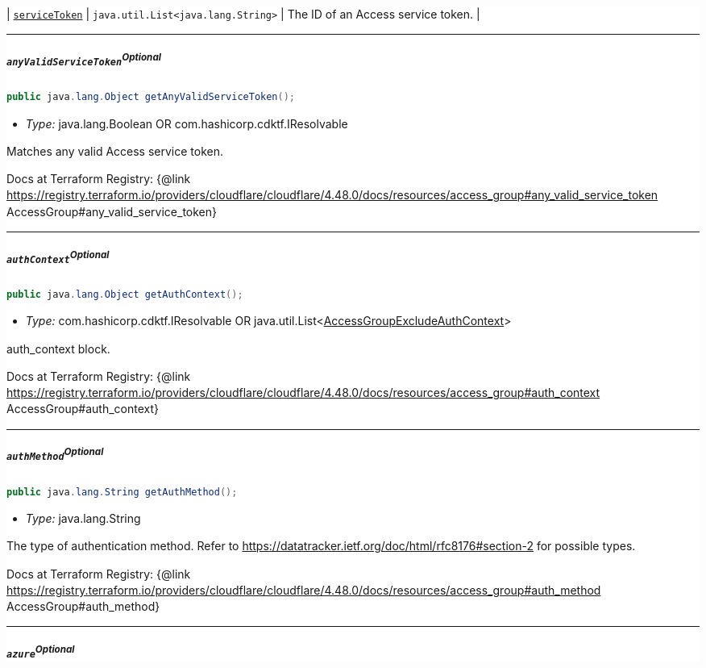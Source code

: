 | <code><a href="#@cdktf/provider-cloudflare.accessGroup.AccessGroupExclude.property.serviceToken">serviceToken</a></code> | <code>java.util.List<java.lang.String></code> | The ID of an Access service token. |

---

##### `anyValidServiceToken`<sup>Optional</sup> <a name="anyValidServiceToken" id="@cdktf/provider-cloudflare.accessGroup.AccessGroupExclude.property.anyValidServiceToken"></a>

```java
public java.lang.Object getAnyValidServiceToken();
```

- *Type:* java.lang.Boolean OR com.hashicorp.cdktf.IResolvable

Matches any valid Access service token.

Docs at Terraform Registry: {@link https://registry.terraform.io/providers/cloudflare/cloudflare/4.48.0/docs/resources/access_group#any_valid_service_token AccessGroup#any_valid_service_token}

---

##### `authContext`<sup>Optional</sup> <a name="authContext" id="@cdktf/provider-cloudflare.accessGroup.AccessGroupExclude.property.authContext"></a>

```java
public java.lang.Object getAuthContext();
```

- *Type:* com.hashicorp.cdktf.IResolvable OR java.util.List<<a href="#@cdktf/provider-cloudflare.accessGroup.AccessGroupExcludeAuthContext">AccessGroupExcludeAuthContext</a>>

auth_context block.

Docs at Terraform Registry: {@link https://registry.terraform.io/providers/cloudflare/cloudflare/4.48.0/docs/resources/access_group#auth_context AccessGroup#auth_context}

---

##### `authMethod`<sup>Optional</sup> <a name="authMethod" id="@cdktf/provider-cloudflare.accessGroup.AccessGroupExclude.property.authMethod"></a>

```java
public java.lang.String getAuthMethod();
```

- *Type:* java.lang.String

The type of authentication method. Refer to https://datatracker.ietf.org/doc/html/rfc8176#section-2 for possible types.

Docs at Terraform Registry: {@link https://registry.terraform.io/providers/cloudflare/cloudflare/4.48.0/docs/resources/access_group#auth_method AccessGroup#auth_method}

---

##### `azure`<sup>Optional</sup> <a name="azure" id="@cdktf/provider-cloudflare.accessGroup.AccessGroupExclude.property.azure"></a>
